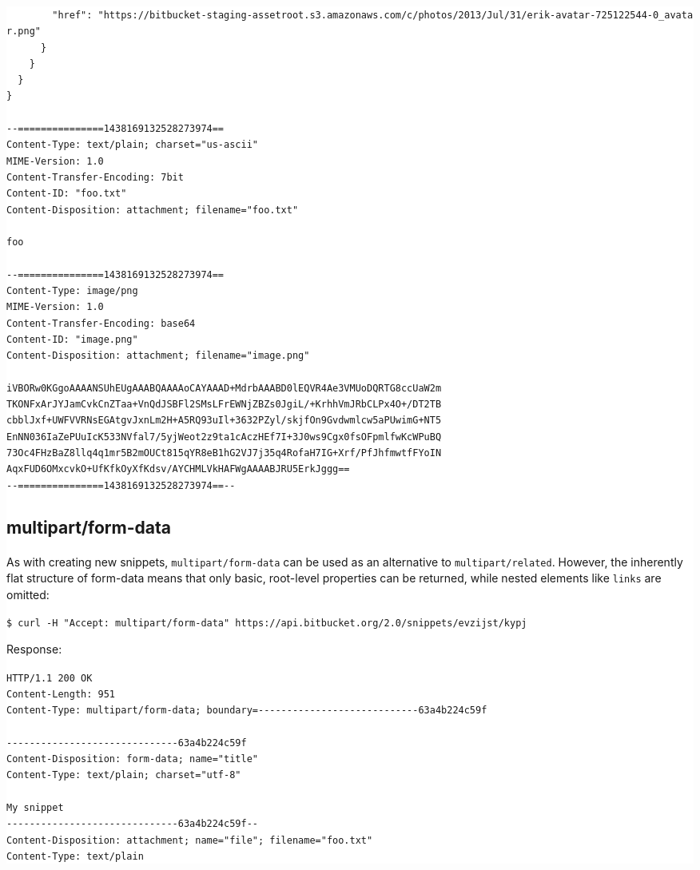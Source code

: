             "href": "https://bitbucket-staging-assetroot.s3.amazonaws.com/c/photos/2013/Jul/31/erik-avatar-725122544-0_avatar.png"
          }
        }
      }
    }

    --===============1438169132528273974==
    Content-Type: text/plain; charset="us-ascii"
    MIME-Version: 1.0
    Content-Transfer-Encoding: 7bit
    Content-ID: "foo.txt"
    Content-Disposition: attachment; filename="foo.txt"

    foo

    --===============1438169132528273974==
    Content-Type: image/png
    MIME-Version: 1.0
    Content-Transfer-Encoding: base64
    Content-ID: "image.png"
    Content-Disposition: attachment; filename="image.png"

    iVBORw0KGgoAAAANSUhEUgAAABQAAAAoCAYAAAD+MdrbAAABD0lEQVR4Ae3VMUoDQRTG8ccUaW2m
    TKONFxArJYJamCvkCnZTaa+VnQdJSBFl2SMsLFrEWNjZBZs0JgiL/+KrhhVmJRbCLPx4O+/DT2TB
    cbblJxf+UWFVVRNsEGAtgvJxnLm2H+A5RQ93uIl+3632PZyl/skjfOn9Gvdwmlcw5aPUwimG+NT5
    EnNN036IaZePUuIcK533NVfal7/5yjWeot2z9ta1cAczHEf7I+3J0ws9Cgx0fsOFpmlfwKcWPuBQ
    73Oc4FHzBaZ8llq4q1mr5B2mOUCt815qYR8eB1hG2VJ7j35q4RofaH7IG+Xrf/PfJhfmwtfFYoIN
    AqxFUD6OMxcvkO+UfKfkOyXfKdsv/AYCHMLVkHAFWgAAAABJRU5ErkJggg==
    --===============1438169132528273974==--

multipart/form-data
-------------------

As with creating new snippets, `multipart/form-data` can be used as an
alternative to `multipart/related`. However, the inherently flat
structure of form-data means that only basic, root-level properties
can be returned, while nested elements like `links` are omitted:

    $ curl -H "Accept: multipart/form-data" https://api.bitbucket.org/2.0/snippets/evzijst/kypj

Response:

    HTTP/1.1 200 OK
    Content-Length: 951
    Content-Type: multipart/form-data; boundary=----------------------------63a4b224c59f

    ------------------------------63a4b224c59f
    Content-Disposition: form-data; name="title"
    Content-Type: text/plain; charset="utf-8"

    My snippet
    ------------------------------63a4b224c59f--
    Content-Disposition: attachment; name="file"; filename="foo.txt"
    Content-Type: text/plain
